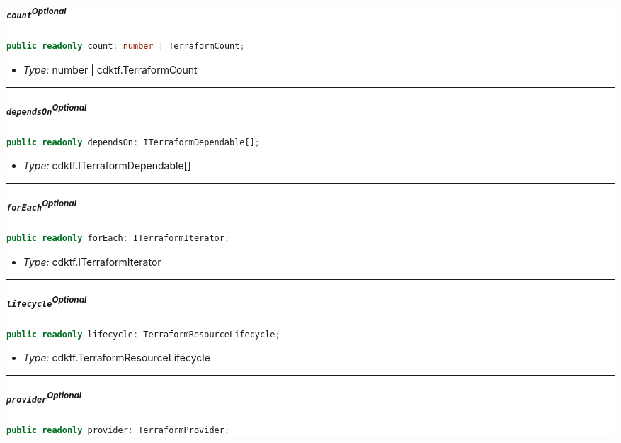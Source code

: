 
##### `count`<sup>Optional</sup> <a name="count" id="@cdktf/provider-databricks.dataDatabricksAwsCrossaccountPolicy.DataDatabricksAwsCrossaccountPolicyConfig.property.count"></a>

```typescript
public readonly count: number | TerraformCount;
```

- *Type:* number | cdktf.TerraformCount

---

##### `dependsOn`<sup>Optional</sup> <a name="dependsOn" id="@cdktf/provider-databricks.dataDatabricksAwsCrossaccountPolicy.DataDatabricksAwsCrossaccountPolicyConfig.property.dependsOn"></a>

```typescript
public readonly dependsOn: ITerraformDependable[];
```

- *Type:* cdktf.ITerraformDependable[]

---

##### `forEach`<sup>Optional</sup> <a name="forEach" id="@cdktf/provider-databricks.dataDatabricksAwsCrossaccountPolicy.DataDatabricksAwsCrossaccountPolicyConfig.property.forEach"></a>

```typescript
public readonly forEach: ITerraformIterator;
```

- *Type:* cdktf.ITerraformIterator

---

##### `lifecycle`<sup>Optional</sup> <a name="lifecycle" id="@cdktf/provider-databricks.dataDatabricksAwsCrossaccountPolicy.DataDatabricksAwsCrossaccountPolicyConfig.property.lifecycle"></a>

```typescript
public readonly lifecycle: TerraformResourceLifecycle;
```

- *Type:* cdktf.TerraformResourceLifecycle

---

##### `provider`<sup>Optional</sup> <a name="provider" id="@cdktf/provider-databricks.dataDatabricksAwsCrossaccountPolicy.DataDatabricksAwsCrossaccountPolicyConfig.property.provider"></a>

```typescript
public readonly provider: TerraformProvider;
```
